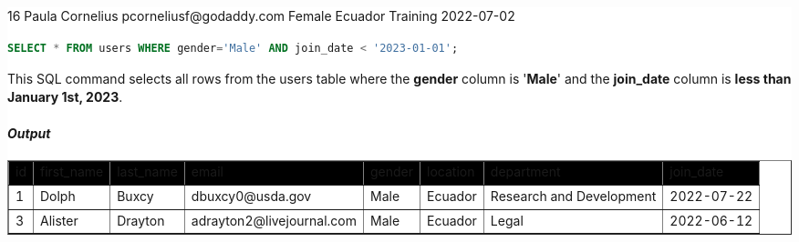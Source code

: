<tr>
<td class='normal' valign='top'>16</td>
<td class='normal' valign='top'>Paula</td>
<td class='normal' valign='top'>Cornelius</td>
<td class='normal' valign='top'>pcorneliusf@godaddy.com</td>
<td class='normal' valign='top'>Female</td>
<td class='normal' valign='top'>Ecuador</td>
<td class='normal' valign='top'>Training</td>
<td class='normal' valign='top'>2022-07-02</td>
</tr>
</table>
</body></html>


```sql
SELECT * FROM users WHERE gender='Male' AND join_date < '2023-01-01';
```
This SQL command selects all rows from the users table where the **gender** column is '**Male**' and the **join_date** column is **less than January 1st, 2023**.
#### *Output*
<html>
<head>
<meta http-equiv="Content-Type" content="text/html; charset=utf-8">
</head>
<body>
<table border=1>
<tr>
<td bgcolor=black class='medium'>id</td>
<td bgcolor=black class='medium'>first_name</td>
<td bgcolor=black class='medium'>last_name</td>
<td bgcolor=black class='medium'>email</td>
<td bgcolor=black class='medium'>gender</td>
<td bgcolor=black class='medium'>location</td>
<td bgcolor=black class='medium'>department</td>
<td bgcolor=black class='medium'>join_date</td>
</tr>

<tr>
<td class='normal' valign='top'>1</td>
<td class='normal' valign='top'>Dolph</td>
<td class='normal' valign='top'>Buxcy</td>
<td class='normal' valign='top'>dbuxcy0@usda.gov</td>
<td class='normal' valign='top'>Male</td>
<td class='normal' valign='top'>Ecuador</td>
<td class='normal' valign='top'>Research and Development</td>
<td class='normal' valign='top'>2022-07-22</td>
</tr>

<tr>
<td class='normal' valign='top'>3</td>
<td class='normal' valign='top'>Alister</td>
<td class='normal' valign='top'>Drayton</td>
<td class='normal' valign='top'>adrayton2@livejournal.com</td>
<td class='normal' valign='top'>Male</td>
<td class='normal' valign='top'>Ecuador</td>
<td class='normal' valign='top'>Legal</td>
<td class='normal' valign='top'>2022-06-12</td>
</tr>

